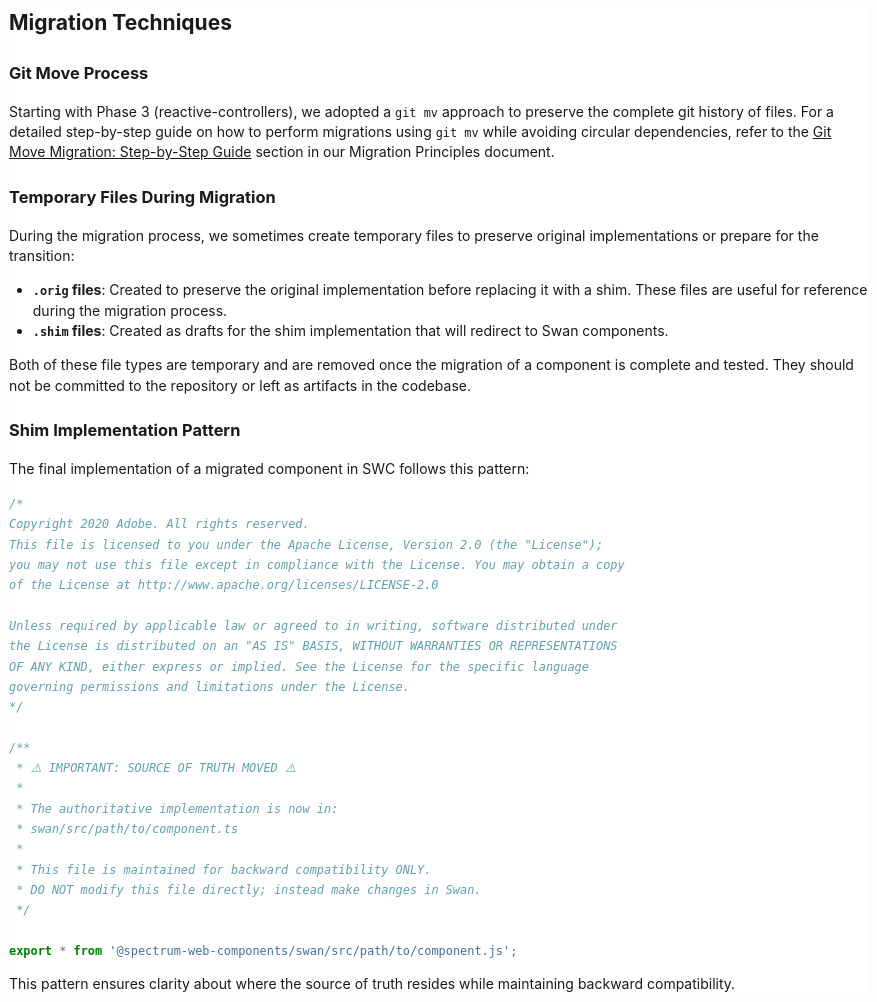 ## Migration Techniques

### Git Move Process

Starting with Phase 3 (reactive-controllers), we adopted a `git mv` approach to preserve the complete git history of files. For a detailed step-by-step guide on how to perform migrations using `git mv` while avoiding circular dependencies, refer to the [Git Move Migration: Step-by-Step Guide](./MIGRATION-PRINCIPLES.md#git-move-migration-step-by-step-guide) section in our Migration Principles document.

### Temporary Files During Migration

During the migration process, we sometimes create temporary files to preserve original implementations or prepare for the transition:

-   **`.orig` files**: Created to preserve the original implementation before replacing it with a shim. These files are useful for reference during the migration process.
-   **`.shim` files**: Created as drafts for the shim implementation that will redirect to Swan components.

Both of these file types are temporary and are removed once the migration of a component is complete and tested. They should not be committed to the repository or left as artifacts in the codebase.

### Shim Implementation Pattern

The final implementation of a migrated component in SWC follows this pattern:

```typescript
/*
Copyright 2020 Adobe. All rights reserved.
This file is licensed to you under the Apache License, Version 2.0 (the "License");
you may not use this file except in compliance with the License. You may obtain a copy
of the License at http://www.apache.org/licenses/LICENSE-2.0

Unless required by applicable law or agreed to in writing, software distributed under
the License is distributed on an "AS IS" BASIS, WITHOUT WARRANTIES OR REPRESENTATIONS
OF ANY KIND, either express or implied. See the License for the specific language
governing permissions and limitations under the License.
*/

/**
 * ⚠️ IMPORTANT: SOURCE OF TRUTH MOVED ⚠️
 *
 * The authoritative implementation is now in:
 * swan/src/path/to/component.ts
 *
 * This file is maintained for backward compatibility ONLY.
 * DO NOT modify this file directly; instead make changes in Swan.
 */

export * from '@spectrum-web-components/swan/src/path/to/component.js';
```

This pattern ensures clarity about where the source of truth resides while maintaining backward compatibility.
